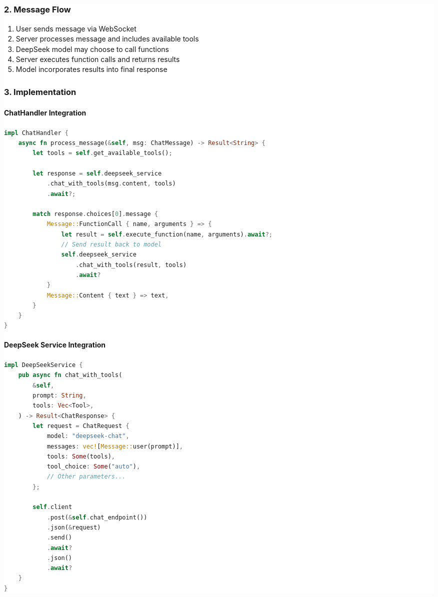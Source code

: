 ### 2. Message Flow

1. User sends message via WebSocket
2. Server processes message and includes available tools
3. DeepSeek model may choose to call functions
4. Server executes function calls and returns results
5. Model incorporates results into final response

### 3. Implementation

#### ChatHandler Integration

```rust
impl ChatHandler {
    async fn process_message(&self, msg: ChatMessage) -> Result<String> {
        let tools = self.get_available_tools();
        
        let response = self.deepseek_service
            .chat_with_tools(msg.content, tools)
            .await?;
            
        match response.choices[0].message {
            Message::FunctionCall { name, arguments } => {
                let result = self.execute_function(name, arguments).await?;
                // Send result back to model
                self.deepseek_service
                    .chat_with_tools(result, tools)
                    .await?
            }
            Message::Content { text } => text,
        }
    }
}
```

#### DeepSeek Service Integration

```rust
impl DeepSeekService {
    pub async fn chat_with_tools(
        &self,
        prompt: String,
        tools: Vec<Tool>,
    ) -> Result<ChatResponse> {
        let request = ChatRequest {
            model: "deepseek-chat",
            messages: vec![Message::user(prompt)],
            tools: Some(tools),
            tool_choice: Some("auto"),
            // Other parameters...
        };
        
        self.client
            .post(&self.chat_endpoint())
            .json(&request)
            .send()
            .await?
            .json()
            .await?
    }
}
```
